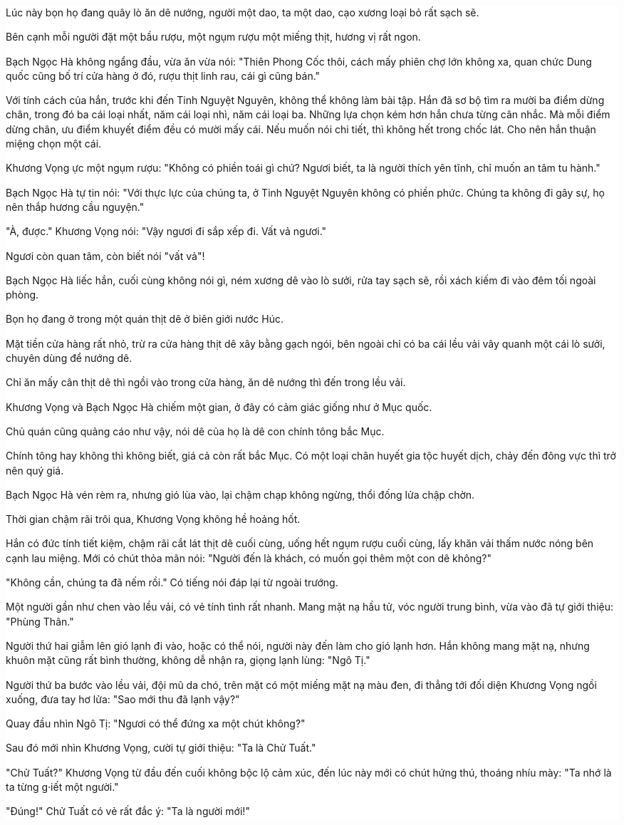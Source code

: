 Lúc này bọn họ đang quây lò ăn dê nướng, người một dao, ta một dao, cạo xương loại bỏ rất sạch sẽ.

Bên cạnh mỗi người đặt một bầu rượu, một ngụm rượu một miếng thịt, hương vị rất ngon.

Bạch Ngọc Hà không ngẩng đầu, vừa ăn vừa nói: "Thiên Phong Cốc thôi, cách mấy phiên chợ lớn không xa, quan chức Dung quốc cũng bố trí cửa hàng ở đó, rượu thịt linh rau, cái gì cũng bán."

Với tính cách của hắn, trước khi đến Tinh Nguyệt Nguyên, không thể không làm bài tập. Hắn đã sơ bộ tìm ra mười ba điểm dừng chân, trong đó ba cái loại nhất, năm cái loại nhì, năm cái loại ba. Những lựa chọn kém hơn hắn chưa từng cân nhắc. Mà mỗi điểm dừng chân, ưu điểm khuyết điểm đều có mười mấy cái. Nếu muốn nói chi tiết, thì không hết trong chốc lát. Cho nên hắn thuận miệng chọn một cái.

Khương Vọng ực một ngụm rượu: "Không có phiền toái gì chứ? Ngươi biết, ta là người thích yên tĩnh, chỉ muốn an tâm tu hành."

Bạch Ngọc Hà tự tin nói: "Với thực lực của chúng ta, ở Tinh Nguyệt Nguyên không có phiền phức. Chúng ta không đi gây sự, họ nên thắp hương cầu nguyện."

"À, được." Khương Vọng nói: "Vậy ngươi đi sắp xếp đi. Vất vả ngươi."

Ngươi còn quan tâm, còn biết nói "vất vả"!

Bạch Ngọc Hà liếc hắn, cuối cùng không nói gì, ném xương dê vào lò sưởi, rửa tay sạch sẽ, rồi xách kiếm đi vào đêm tối ngoài phòng.

Bọn họ đang ở trong một quán thịt dê ở biên giới nước Húc.

Mặt tiền cửa hàng rất nhỏ, trừ ra cửa hàng thịt dê xây bằng gạch ngói, bên ngoài chỉ có ba cái lều vải vây quanh một cái lò sưởi, chuyên dùng để nướng dê.

Chỉ ăn mấy cân thịt dê thì ngồi vào trong cửa hàng, ăn dê nướng thì đến trong lều vải.

Khương Vọng và Bạch Ngọc Hà chiếm một gian, ở đây có cảm giác giống như ở Mục quốc.

Chủ quán cũng quảng cáo như vậy, nói dê của họ là dê con chính tông bắc Mục.

Chính tông hay không thì không biết, giá cả còn rất bắc Mục. Có một loại chân huyết gia tộc huyết dịch, chảy đến đông vực thì trở nên quý giá.

Bạch Ngọc Hà vén rèm ra, nhưng gió lùa vào, lại chậm chạp không ngừng, thổi đống lửa chập chờn.

Thời gian chậm rãi trôi qua, Khương Vọng không hề hoảng hốt.

Hắn có đức tính tiết kiệm, chậm rãi cắt lát thịt dê cuối cùng, uống hết ngụm rượu cuối cùng, lấy khăn vải thấm nước nóng bên cạnh lau miệng. Mới có chút thỏa mãn nói: "Người đến là khách, có muốn gọi thêm một con dê không?"

"Không cần, chúng ta đã nếm rồi." Có tiếng nói đáp lại từ ngoài trướng.

Một người gần như chen vào lều vải, có vẻ tính tình rất nhanh. Mang mặt nạ hầu tử, vóc người trung bình, vừa vào đã tự giới thiệu: "Phùng Thân."

Người thứ hai giẫm lên gió lạnh đi vào, hoặc có thể nói, người này đến làm cho gió lạnh hơn. Hắn không mang mặt nạ, nhưng khuôn mặt cũng rất bình thường, không dễ nhận ra, giọng lạnh lùng: "Ngô Tị."

Người thứ ba bước vào lều vải, đội mũ da chó, trên mặt có một miếng mặt nạ màu đen, đi thẳng tới đối diện Khương Vọng ngồi xuống, đưa tay hơ lửa: "Sao mới thu đã lạnh vậy?"

Quay đầu nhìn Ngô Tị: "Ngươi có thể đứng xa một chút không?"

Sau đó mới nhìn Khương Vọng, cười tự giới thiệu: "Ta là Chử Tuất."

"Chử Tuất?" Khương Vọng từ đầu đến cuối không bộc lộ cảm xúc, đến lúc này mới có chút hứng thú, thoáng nhíu mày: "Ta nhớ là ta từng g·iết một người."

"Đúng!" Chử Tuất có vẻ rất đắc ý: "Ta là người mới!"
